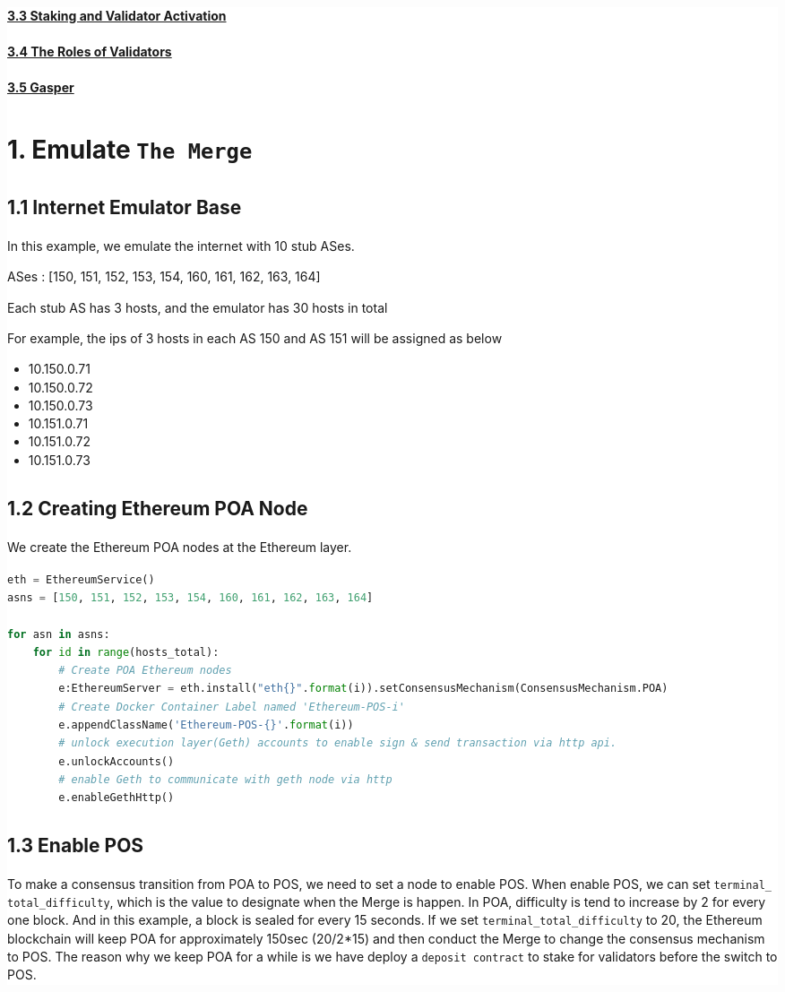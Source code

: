 #### [3.3 Staking and Validator Activation](#33-staking-and-validator-activation-1)

#### [3.4 The Roles of Validators](#34-the-roles-of-validators-1)

#### [3.5 Gasper](#35-gasper-1)

# 1. Emulate `The Merge`

## 1.1 Internet Emulator Base

In this example, we emulate the internet with 10 stub ASes.

ASes : [150, 151, 152, 153, 154, 160, 161, 162, 163, 164]

Each stub AS has 3 hosts, and the emulator has 30 hosts in total

For example, the ips of 3 hosts in each AS 150 and AS 151 will be assigned as below

- 10.150.0.71
- 10.150.0.72
- 10.150.0.73
- 10.151.0.71
- 10.151.0.72
- 10.151.0.73

## 1.2 Creating Ethereum POA Node

We create the Ethereum POA nodes at the Ethereum layer.

```python
eth = EthereumService()
asns = [150, 151, 152, 153, 154, 160, 161, 162, 163, 164]

for asn in asns:
    for id in range(hosts_total):
        # Create POA Ethereum nodes
        e:EthereumServer = eth.install("eth{}".format(i)).setConsensusMechanism(ConsensusMechanism.POA)
        # Create Docker Container Label named 'Ethereum-POS-i'
        e.appendClassName('Ethereum-POS-{}'.format(i))
        # unlock execution layer(Geth) accounts to enable sign & send transaction via http api.
        e.unlockAccounts()
        # enable Geth to communicate with geth node via http
        e.enableGethHttp()
```

## 1.3 Enable POS

To make a consensus transition from POA to POS, we need to
set a node to enable POS. When enable POS, we can set `terminal_total_difficulty`, which is the value to designate when the Merge is happen. In POA, difficulty is tend to increase by 2 for every one block. And in this example, a block
is sealed for every 15 seconds. If we set `terminal_total_difficulty` to 20,
the Ethereum blockchain will keep POA for approximately 150sec (20/2\*15) and then conduct the Merge to change the consensus mechanism to POS.
The reason why we keep POA for a while is we have deploy a `deposit contract` to stake for validators before the switch to POS.
